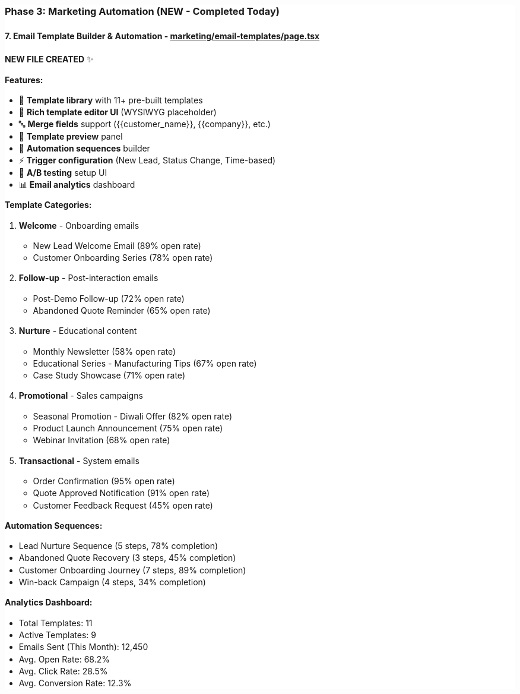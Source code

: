 
### Phase 3: Marketing Automation (NEW - Completed Today)

#### 7. Email Template Builder & Automation - [marketing/email-templates/page.tsx](b3-erp/frontend/src/app/(modules)/crm/marketing/email-templates/page.tsx)
**NEW FILE CREATED** ✨

**Features:**
- 📧 **Template library** with 11+ pre-built templates
- 🎨 **Rich template editor UI** (WYSIWYG placeholder)
- 🔤 **Merge fields** support ({{customer_name}}, {{company}}, etc.)
- 👀 **Template preview** panel
- 🤖 **Automation sequences** builder
- ⚡ **Trigger configuration** (New Lead, Status Change, Time-based)
- 🧪 **A/B testing** setup UI
- 📊 **Email analytics** dashboard

**Template Categories:**
1. **Welcome** - Onboarding emails
   - New Lead Welcome Email (89% open rate)
   - Customer Onboarding Series (78% open rate)

2. **Follow-up** - Post-interaction emails
   - Post-Demo Follow-up (72% open rate)
   - Abandoned Quote Reminder (65% open rate)

3. **Nurture** - Educational content
   - Monthly Newsletter (58% open rate)
   - Educational Series - Manufacturing Tips (67% open rate)
   - Case Study Showcase (71% open rate)

4. **Promotional** - Sales campaigns
   - Seasonal Promotion - Diwali Offer (82% open rate)
   - Product Launch Announcement (75% open rate)
   - Webinar Invitation (68% open rate)

5. **Transactional** - System emails
   - Order Confirmation (95% open rate)
   - Quote Approved Notification (91% open rate)
   - Customer Feedback Request (45% open rate)

**Automation Sequences:**
- Lead Nurture Sequence (5 steps, 78% completion)
- Abandoned Quote Recovery (3 steps, 45% completion)
- Customer Onboarding Journey (7 steps, 89% completion)
- Win-back Campaign (4 steps, 34% completion)

**Analytics Dashboard:**
- Total Templates: 11
- Active Templates: 9
- Emails Sent (This Month): 12,450
- Avg. Open Rate: 68.2%
- Avg. Click Rate: 28.5%
- Avg. Conversion Rate: 12.3%
